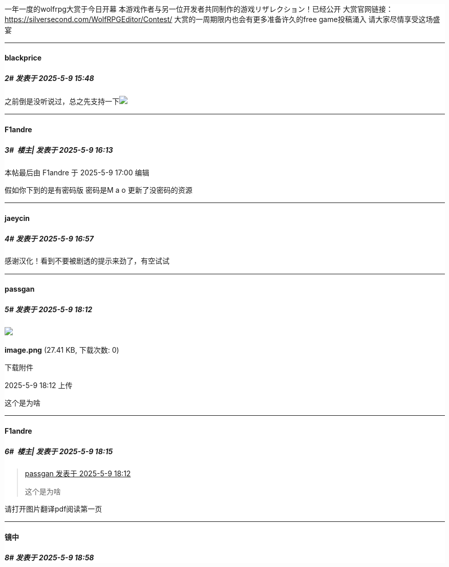 一年一度的wolfrpg大赏于今日开幕 本游戏作者与另一位开发者共同制作的游戏リザレクション！已经公开 大赏官网链接：https://silversecond.com/WolfRPGEditor/Contest/ 大赏的一周期限内也会有更多准备许久的free game投稿涌入 请大家尽情享受这场盛宴

*****

####  blackprice  
##### 2#       发表于 2025-5-9 15:48

之前倒是没听说过，总之先支持一下<img src="https://static.stage1st.com/image/smiley/animal2017/008.png" referrerpolicy="no-referrer">

*****

####  F1andre  
##### 3#         楼主| 发表于 2025-5-9 16:13

 本帖最后由 F1andre 于 2025-5-9 17:00 编辑 

假如你下到的是有密码版 密码是M a o 更新了没密码的资源

*****

####  jaeycin  
##### 4#       发表于 2025-5-9 16:57

感谢汉化！看到不要被剧透的提示来劲了，有空试试

*****

####  passgan  
##### 5#       发表于 2025-5-9 18:12

<img src="https://img.stage1st.com/forum/202505/09/181243ouuajpj39avp3jpp.png" referrerpolicy="no-referrer">

<strong>image.png</strong> (27.41 KB, 下载次数: 0)

下载附件

2025-5-9 18:12 上传

这个是为啥

*****

####  F1andre  
##### 6#         楼主| 发表于 2025-5-9 18:15

<blockquote><a href="httphttps://stage1st.com/2b/forum.php?mod=redirect&amp;goto=findpost&amp;pid=67797749&amp;ptid=2251806" target="_blank">passgan 发表于 2025-5-9 18:12</a>

这个是为啥</blockquote>
请打开图片翻译pdf阅读第一页

*****

####  镜中  
##### 8#       发表于 2025-5-9 18:58
